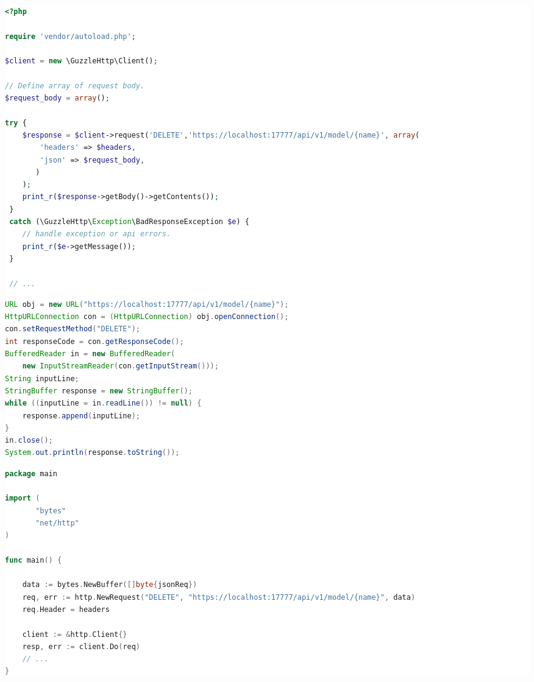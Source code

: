 ```php
<?php

require 'vendor/autoload.php';

$client = new \GuzzleHttp\Client();

// Define array of request body.
$request_body = array();

try {
    $response = $client->request('DELETE','https://localhost:17777/api/v1/model/{name}', array(
        'headers' => $headers,
        'json' => $request_body,
       )
    );
    print_r($response->getBody()->getContents());
 }
 catch (\GuzzleHttp\Exception\BadResponseException $e) {
    // handle exception or api errors.
    print_r($e->getMessage());
 }

 // ...

```

```java
URL obj = new URL("https://localhost:17777/api/v1/model/{name}");
HttpURLConnection con = (HttpURLConnection) obj.openConnection();
con.setRequestMethod("DELETE");
int responseCode = con.getResponseCode();
BufferedReader in = new BufferedReader(
    new InputStreamReader(con.getInputStream()));
String inputLine;
StringBuffer response = new StringBuffer();
while ((inputLine = in.readLine()) != null) {
    response.append(inputLine);
}
in.close();
System.out.println(response.toString());

```

```go
package main

import (
       "bytes"
       "net/http"
)

func main() {

    data := bytes.NewBuffer([]byte{jsonReq})
    req, err := http.NewRequest("DELETE", "https://localhost:17777/api/v1/model/{name}", data)
    req.Header = headers

    client := &http.Client{}
    resp, err := client.Do(req)
    // ...
}

```
